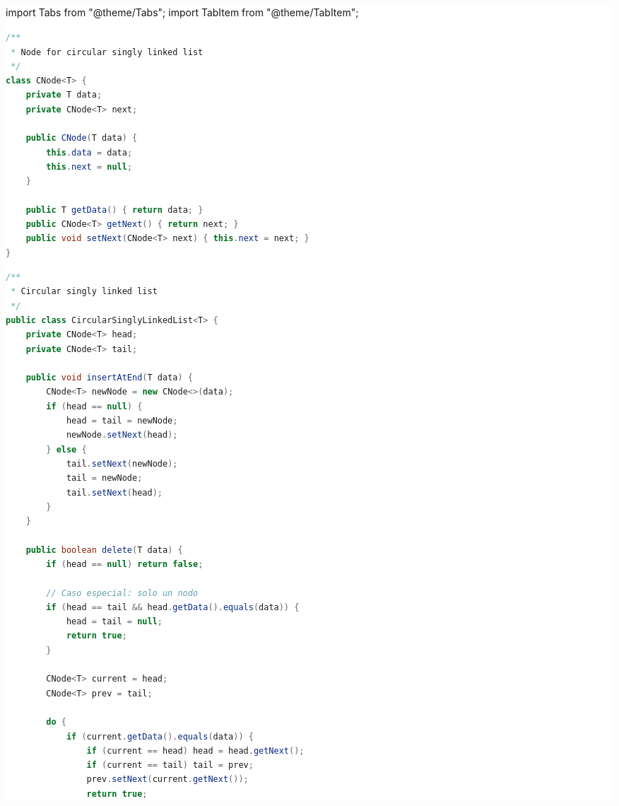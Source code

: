 import Tabs from "@theme/Tabs";
import TabItem from "@theme/TabItem";

<Tabs>
<TabItem value="java" label="Paradigma: Orientado a Objetos">

<Tabs>
<TabItem value="code" label="Código Java Ejemplo">

```java title="CNode.java" showLineNumbers
/**
 * Node for circular singly linked list
 */
class CNode<T> {
    private T data;
    private CNode<T> next;

    public CNode(T data) {
        this.data = data;
        this.next = null;
    }

    public T getData() { return data; }
    public CNode<T> getNext() { return next; }
    public void setNext(CNode<T> next) { this.next = next; }
}
```

```java title="CircularSinglyLinkedList.java" showLineNumbers
/**
 * Circular singly linked list
 */
public class CircularSinglyLinkedList<T> {
    private CNode<T> head;
    private CNode<T> tail;

    public void insertAtEnd(T data) {
        CNode<T> newNode = new CNode<>(data);
        if (head == null) {
            head = tail = newNode;
            newNode.setNext(head);
        } else {
            tail.setNext(newNode);
            tail = newNode;
            tail.setNext(head);
        }
    }

    public boolean delete(T data) {
        if (head == null) return false;

        // Caso especial: solo un nodo
        if (head == tail && head.getData().equals(data)) {
            head = tail = null;
            return true;
        }

        CNode<T> current = head;
        CNode<T> prev = tail;

        do {
            if (current.getData().equals(data)) {
                if (current == head) head = head.getNext();
                if (current == tail) tail = prev;
                prev.setNext(current.getNext());
                return true;
```
